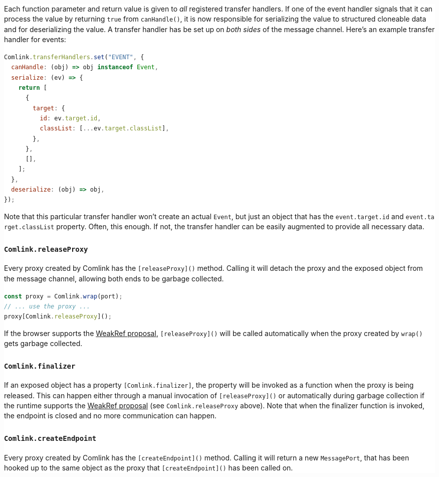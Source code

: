 Each function parameter and return value is given to _all_ registered transfer handlers. If one of the event handler signals that it can process the value by returning `true` from `canHandle()`, it is now responsible for serializing the value to structured cloneable data and for deserializing the value. A transfer handler has be set up on _both sides_ of the message channel. Here’s an example transfer handler for events:

```js
Comlink.transferHandlers.set("EVENT", {
  canHandle: (obj) => obj instanceof Event,
  serialize: (ev) => {
    return [
      {
        target: {
          id: ev.target.id,
          classList: [...ev.target.classList],
        },
      },
      [],
    ];
  },
  deserialize: (obj) => obj,
});
```

Note that this particular transfer handler won’t create an actual `Event`, but just an object that has the `event.target.id` and `event.target.classList` property. Often, this enough. If not, the transfer handler can be easily augmented to provide all necessary data.

### `Comlink.releaseProxy`

Every proxy created by Comlink has the `[releaseProxy]()` method.
Calling it will detach the proxy and the exposed object from the message channel, allowing both ends to be garbage collected.

```js
const proxy = Comlink.wrap(port);
// ... use the proxy ...
proxy[Comlink.releaseProxy]();
```

If the browser supports the [WeakRef proposal], `[releaseProxy]()` will be called automatically when the proxy created by `wrap()` gets garbage collected.

### `Comlink.finalizer`

If an exposed object has a property `[Comlink.finalizer]`, the property will be invoked as a function when the proxy is being released. This can happen either through a manual invocation of `[releaseProxy]()` or automatically during garbage collection if the runtime supports the [WeakRef proposal] (see `Comlink.releaseProxy` above). Note that when the finalizer function is invoked, the endpoint is closed and no more communication can happen.

### `Comlink.createEndpoint`

Every proxy created by Comlink has the `[createEndpoint]()` method.
Calling it will return a new `MessagePort`, that has been hooked up to the same object as the proxy that `[createEndpoint]()` has been called on.


[webworker]: https://developer.mozilla.org/en-US/docs/Web/API/Web_Workers_API
[umd]: https://github.com/umdjs/umd
[transferable]: https://developer.mozilla.org/en-US/docs/Web/API/Transferable
[messageport]: https://developer.mozilla.org/en-US/docs/Web/API/MessagePort
[examples]: https://github.com/GoogleChromeLabs/comlink/tree/master/docs/examples
[dist]: https://github.com/GoogleChromeLabs/comlink/tree/master/dist
[delivrjs]: https://cdn.jsdelivr.net/
[es6 proxy]: https://developer.mozilla.org/en-US/docs/Web/JavaScript/Reference/Global_Objects/Proxy
[proxy-polyfill]: https://github.com/GoogleChrome/proxy-polyfill
[endpoint]: src/protocol.ts
[structured cloning]: https://developer.mozilla.org/en-US/docs/Web/API/Web_Workers_API/Structured_clone_algorithm
[structured clone table]: structured-clone-table.md
[event]: https://developer.mozilla.org/en-US/docs/Web/API/Event
[worker_threads]: https://nodejs.org/api/worker_threads.html
[weakref proposal]: https://github.com/tc39/proposal-weakrefs